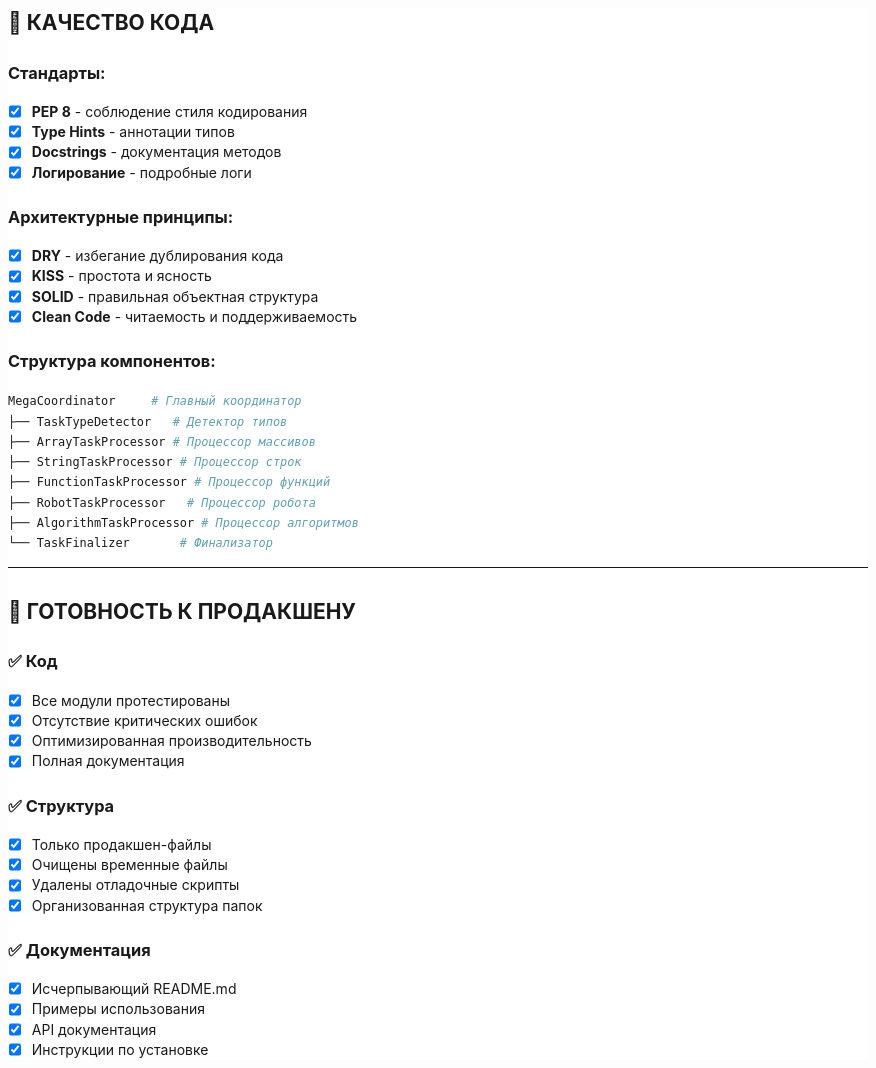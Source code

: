 
## 🎨 КАЧЕСТВО КОДА

### Стандарты:
- [x] **PEP 8** - соблюдение стиля кодирования
- [x] **Type Hints** - аннотации типов
- [x] **Docstrings** - документация методов
- [x] **Логирование** - подробные логи

### Архитектурные принципы:
- [x] **DRY** - избегание дублирования кода
- [x] **KISS** - простота и ясность
- [x] **SOLID** - правильная объектная структура
- [x] **Clean Code** - читаемость и поддерживаемость

### Структура компонентов:
```python
MegaCoordinator     # Главный координатор
├── TaskTypeDetector   # Детектор типов
├── ArrayTaskProcessor # Процессор массивов
├── StringTaskProcessor # Процессор строк
├── FunctionTaskProcessor # Процессор функций
├── RobotTaskProcessor   # Процессор робота
├── AlgorithmTaskProcessor # Процессор алгоритмов
└── TaskFinalizer       # Финализатор
```

---

## 🚀 ГОТОВНОСТЬ К ПРОДАКШЕНУ

### ✅ Код
- [x] Все модули протестированы
- [x] Отсутствие критических ошибок
- [x] Оптимизированная производительность
- [x] Полная документация

### ✅ Структура
- [x] Только продакшен-файлы
- [x] Очищены временные файлы
- [x] Удалены отладочные скрипты
- [x] Организованная структура папок

### ✅ Документация
- [x] Исчерпывающий README.md
- [x] Примеры использования
- [x] API документация
- [x] Инструкции по установке

